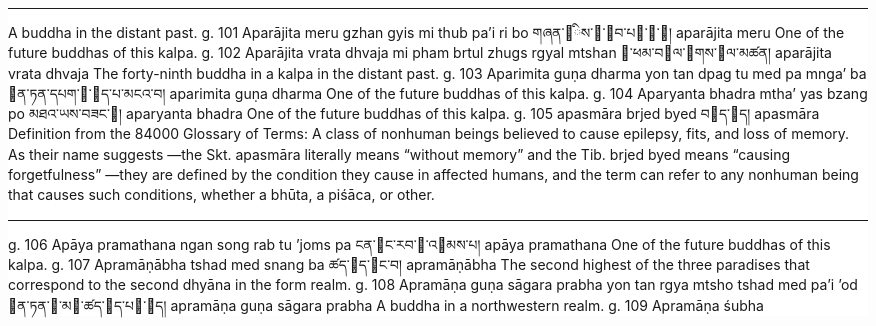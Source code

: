 
---

A buddha in the distant past.
g. 101
Aparājita meru
gzhan gyis mi thub pa’i ri bo
གཞན་ིས་་བ་པ་་།
aparājita meru
One of the future buddhas of this kalpa.
g. 102
Aparājita vrata dhvaja
mi pham brtul zhugs rgyal mtshan
་ཕམ་བལ་གས་ལ་མཚན།
aparājita vrata dhvaja
The forty-ninth buddha in a kalpa in the distant past.
g. 103
Aparimita guṇa dharma
yon tan dpag tu med pa mnga’ ba
ན་ཏན་དཔག་་ད་པ་མངའ་བ།
aparimita guṇa dharma
One of the future buddhas of this kalpa.
g. 104
Aparyanta bhadra
mtha’ yas bzang po
མཐའ་ཡས་བཟང་།
aparyanta bhadra
One of the future buddhas of this kalpa.
g. 105
apasmāra
brjed byed
བད་ད།
apasmāra
Definition from the 84000 Glossary of Terms:
A class of nonhuman beings believed to cause epilepsy, fits, and loss of
memory. As their name suggests —the Skt. apasmāra literally means “without
memory” and the Tib. brjed byed means “causing forgetfulness” —they are
defined by the condition they cause in affected humans, and the term can
refer to any nonhuman being that causes such conditions, whether a bhūta,
a piśāca, or other.


---

g. 106
Apāya pramathana
ngan song rab tu ’joms pa
ངན་ང་རབ་་འམས་པ།
apāya pramathana
One of the future buddhas of this kalpa.
g. 107
Apramāṇābha
tshad med snang ba
ཚད་ད་ང་བ།
apramāṇābha
The second highest of the three paradises that correspond to the second
dhyāna in the form realm.
g. 108
Apramāṇa guṇa sāgara prabha
yon tan rgya mtsho tshad med pa’i ’od
ན་ཏན་་མ་ཚད་ད་པ་ད།
apramāṇa guṇa sāgara prabha
A buddha in a northwestern realm.
g. 109
Apramāṇa śubha